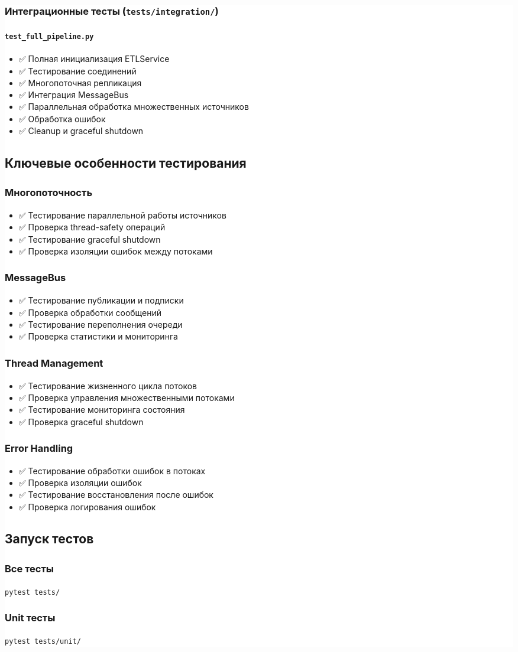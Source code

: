 ### Интеграционные тесты (`tests/integration/`)

#### `test_full_pipeline.py`
- ✅ Полная инициализация ETLService
- ✅ Тестирование соединений
- ✅ Многопоточная репликация
- ✅ Интеграция MessageBus
- ✅ Параллельная обработка множественных источников
- ✅ Обработка ошибок
- ✅ Cleanup и graceful shutdown

## Ключевые особенности тестирования

### Многопоточность
- ✅ Тестирование параллельной работы источников
- ✅ Проверка thread-safety операций
- ✅ Тестирование graceful shutdown
- ✅ Проверка изоляции ошибок между потоками

### MessageBus
- ✅ Тестирование публикации и подписки
- ✅ Проверка обработки сообщений
- ✅ Тестирование переполнения очереди
- ✅ Проверка статистики и мониторинга

### Thread Management
- ✅ Тестирование жизненного цикла потоков
- ✅ Проверка управления множественными потоками
- ✅ Тестирование мониторинга состояния
- ✅ Проверка graceful shutdown

### Error Handling
- ✅ Тестирование обработки ошибок в потоках
- ✅ Проверка изоляции ошибок
- ✅ Тестирование восстановления после ошибок
- ✅ Проверка логирования ошибок

## Запуск тестов

### Все тесты
```bash
pytest tests/
```

### Unit тесты
```bash
pytest tests/unit/
```
